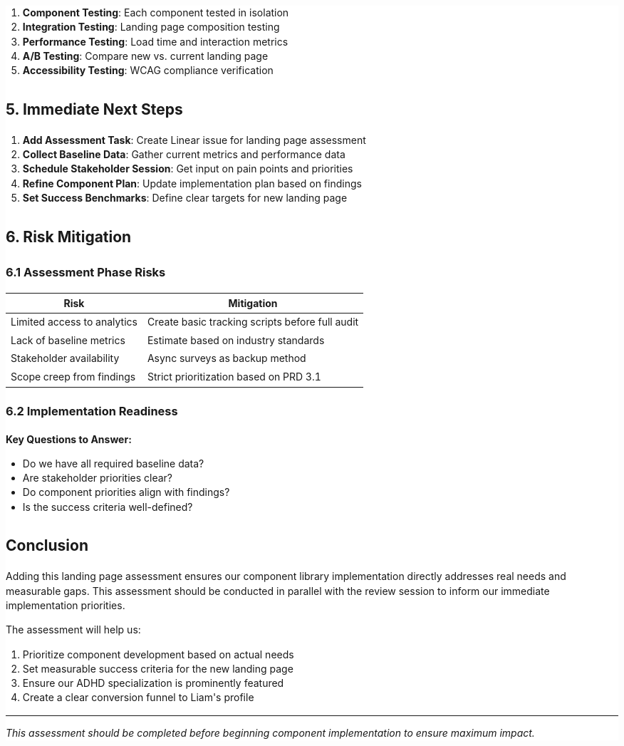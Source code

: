 1. **Component Testing**: Each component tested in isolation
2. **Integration Testing**: Landing page composition testing
3. **Performance Testing**: Load time and interaction metrics
4. **A/B Testing**: Compare new vs. current landing page
5. **Accessibility Testing**: WCAG compliance verification

## 5. Immediate Next Steps

1. **Add Assessment Task**: Create Linear issue for landing page assessment
2. **Collect Baseline Data**: Gather current metrics and performance data
3. **Schedule Stakeholder Session**: Get input on pain points and priorities
4. **Refine Component Plan**: Update implementation plan based on findings
5. **Set Success Benchmarks**: Define clear targets for new landing page

## 6. Risk Mitigation

### 6.1 Assessment Phase Risks

| Risk | Mitigation |
|------|------------|
| Limited access to analytics | Create basic tracking scripts before full audit |
| Lack of baseline metrics | Estimate based on industry standards |
| Stakeholder availability | Async surveys as backup method |
| Scope creep from findings | Strict prioritization based on PRD 3.1 |

### 6.2 Implementation Readiness

**Key Questions to Answer:**
- Do we have all required baseline data?
- Are stakeholder priorities clear?
- Do component priorities align with findings?
- Is the success criteria well-defined?

## Conclusion

Adding this landing page assessment ensures our component library implementation directly addresses real needs and measurable gaps. This assessment should be conducted in parallel with the review session to inform our immediate implementation priorities.

The assessment will help us:
1. Prioritize component development based on actual needs
2. Set measurable success criteria for the new landing page
3. Ensure our ADHD specialization is prominently featured
4. Create a clear conversion funnel to Liam's profile

---

*This assessment should be completed before beginning component implementation to ensure maximum impact.*
